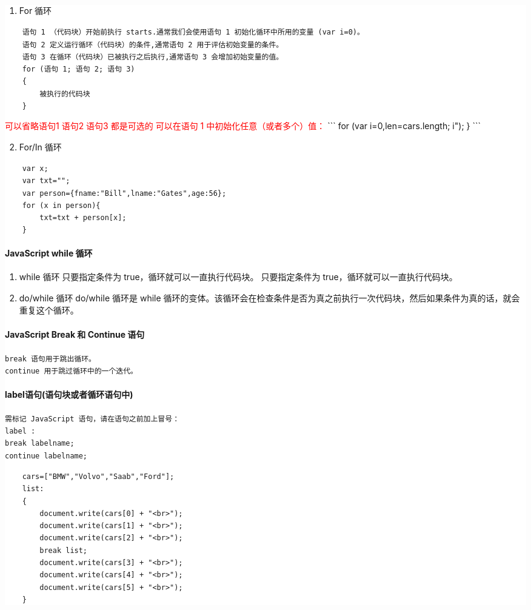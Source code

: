 1. For 循环
```
    语句 1 （代码块）开始前执行 starts.通常我们会使用语句 1 初始化循环中所用的变量 (var i=0)。
    语句 2 定义运行循环（代码块）的条件,通常语句 2 用于评估初始变量的条件。
    语句 3 在循环（代码块）已被执行之后执行,通常语句 3 会增加初始变量的值。
    for (语句 1; 语句 2; 语句 3)
    {
        被执行的代码块
    }
```

<font color='red'>
可以省略语句1 语句2 语句3 都是可选的
可以在语句 1 中初始化任意（或者多个）值：
</font>
```
    for (var i=0,len=cars.length; i<len; i++)
    { 
        document.write(cars[i] + "<br>");
    }
```

2. For/In 循环

```
    var x;
	var txt="";
	var person={fname:"Bill",lname:"Gates",age:56}; 
	for (x in person){
		txt=txt + person[x];
	}
```

#### JavaScript while 循环
1. while 循环
    只要指定条件为 true，循环就可以一直执行代码块。
    只要指定条件为 true，循环就可以一直执行代码块。

2. do/while 循环
    do/while 循环是 while 循环的变体。该循环会在检查条件是否为真之前执行一次代码块，然后如果条件为真的话，就会重复这个循环。

#### JavaScript Break 和 Continue 语句
    break 语句用于跳出循环。
    continue 用于跳过循环中的一个迭代。
#### label语句(语句块或者循环语句中)
    需标记 JavaScript 语句，请在语句之前加上冒号：
    label :
    break labelname; 
    continue labelname;
```
    cars=["BMW","Volvo","Saab","Ford"];
    list: 
    {
        document.write(cars[0] + "<br>"); 
        document.write(cars[1] + "<br>"); 
        document.write(cars[2] + "<br>"); 
        break list;
        document.write(cars[3] + "<br>"); 
        document.write(cars[4] + "<br>"); 
        document.write(cars[5] + "<br>"); 
    }
```
